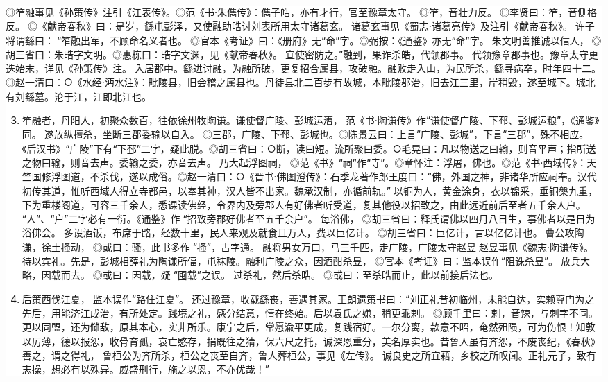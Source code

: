 <span class="c1">◎笮融事见《孙策传》注引《江表传》。◎范《书·朱儁传》：儁子皓，亦有才行，官至豫章太守。</span>
<span class="c1">◎笮，音壮力反。
<span class="c2">◎李贤曰：笮，音侧格反。</span>
◎《献帝春秋》曰：是岁，繇屯彭泽，又使融助晧讨刘表所用太守诸葛玄。
<span class="c2">诸葛玄事见《蜀志·诸葛亮传》及注引《献帝春秋》。</span>
许子将谓繇曰： “笮融出军，不顾命名义者也。
<span class="c2">◎官本《考证》曰：《册府》无“命”字。◎弼按：《通鉴》亦无“命”字。</span>
朱文明善推诚以信人，
<span class="c2">◎胡三省曰：朱晧字文明。◎惠栋曰：晧字文渊，见《献帝春秋》。</span>
宜使密防之。”融到，果诈杀皓，代领郡事。
<span class="c2">代领豫章郡事也。豫章太守更迭始末，详见《孙策传》注。</span>
</span>
入居郡中。繇进讨融，为融所破，更复招合属县，攻破融。融败走入山，为民所杀，繇寻病卒，时年四十二。
<span class="c1">◎赵一清曰：○《水经·沔水注》：毗陵县，旧会稽之属县也。丹徒县北二百步有故城，本毗陵郡治，旧去江三里，岸稍毁，遂至城下。城北有刘繇墓。沦于江，江即北江也。</span>

3. <span id="卷四十九·吴书四·刘繇太史慈士燮传第四-刘繇-3"></span>
笮融者，丹阳人，初聚众数百，往依徐州牧陶谦。谦使督广陵、彭城运漕，
<span class="c1">范《书·陶谦传》作“谦使督广陵、下邳、彭城运粮”，《通鉴》同。</span>
遂放纵擅杀，坐断三郡委输以自入。
<span class="c1">◎三郡，广陵、下邳、彭城也。◎陈景云曰：上言“广陵、彭城”，下言“三郡”，殊不相应。《后汉书》“广陵”下有“下邳”二字，疑此脱。◎胡三省曰：○断，读曰短。流所聚曰委。○毛晃曰：凡以物送之曰输，则音平声；指所送之物曰输，则音去声。委输之委，亦音去声。</span>
乃大起浮图祠，
<span class="c1">◎范《书》“祠”作“寺”。◎章怀注：浮屠，佛也。◎范《书·西域传》：天竺国修浮图道，不杀伐，遂以成俗。◎赵一清曰：○《晋书·佛图澄传》：石季龙著作郎王度曰：“佛，外国之神，非诸华所应祠奉。汉代初传其道，惟听西域人得立寺都邑，以奉其神，汉人皆不出家。魏承汉制，亦循前轨。”</span>
以铜为人，黄金涂身，衣以锦采，垂铜槃九重，下为重楼阁道，可容三千余人，悉课读佛经，令界内及旁郡人有好佛者听受道，复其他役以招致之，由此远近前后至者五千余人户。
<span class="c1">“人”、“户”二字必有一衍。《通鉴》作 “招致旁郡好佛者至五千余户”。</span>
每浴佛，
<span class="c1">◎胡三省曰：释氏谓佛以四月八日生，事佛者以是日为浴佛会。</span>
多设酒饭，布席于路，经数十里，民人来观及就食且万人，费以巨亿计。
<span class="c1">◎胡三省曰：巨亿计，言以亿亿计也。</span>
曹公攻陶谦，徐土搔动，
<span class="c1">◎或曰：骚，此书多作 “搔”，古字通。</span>
融将男女万口，马三千匹，走广陵，广陵太守赵昱
<span class="c1">赵昱事见《魏志·陶谦传》。</span>
待以宾礼。先是，彭城相薛礼为陶谦所偪，屯秣陵。融利广陵之众，因酒酣杀昱，
<span class="c1">◎官本《考证》曰：监本误作“阻诛杀昱”。</span>
放兵大略，因载而去。
<span class="c1">◎或曰：因载，疑 “囤载”之误。</span>
过杀礼，然后杀晧。
<span class="c1">◎或曰：至杀晧而止，此以前接后法也。</span>

4. <span id="卷四十九·吴书四·刘繇太史慈士燮传第四-刘繇-4"></span>
后策西伐江夏，
<span class="c1">监本误作“路住江夏”。</span>
还过豫章，收载繇丧，善遇其家。王朗遗策书曰：“刘正礼昔初临州，未能自达，实赖尊门为之先后，用能济江成治，有所处定。践境之礼，感分结意，情在终始。后以袁氏之嫌，稍更乖剌。
<span class="c1">◎顾千里曰：剌，音辣，与刺字不同。</span>
更以同盟，还为雠敌，原其本心，实非所乐。康宁之后，常愿渝平更成，复践宿好。一尔分离，款意不昭，奄然殂陨，可为伤恨！知敦以厉薄，德以报怨，收骨育孤，哀亡愍存，捐既往之猜，保六尺之托，诚深恩重分，美名厚实也。昔鲁人虽有齐怨，不废丧纪，《春秋》善之，谓之得礼，
<span class="c1">鲁桓公为齐所杀，桓公之丧至自齐，鲁人葬桓公，事见《左传》。</span>
诚良史之所宜藉，乡校之所叹闻。正礼元子，致有志操，想必有以殊异。威盛刑行，施之以恩，不亦优哉！”
